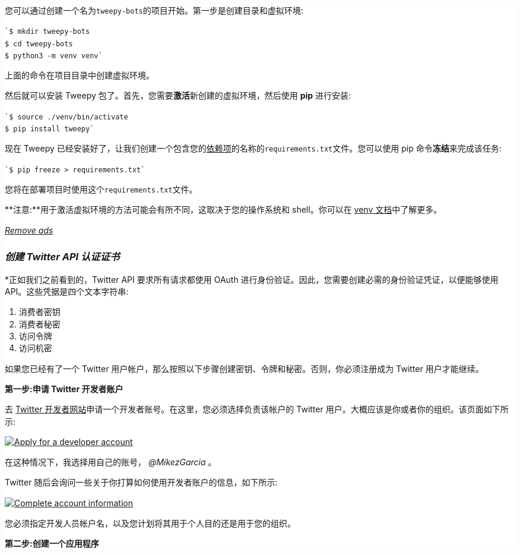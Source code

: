 您可以通过创建一个名为`tweepy-bots`的项目开始。第一步是创建目录和虚拟环境:

```
`$ mkdir tweepy-bots
$ cd tweepy-bots
$ python3 -m venv venv` 
```

上面的命令在项目目录中创建虚拟环境。

然后就可以安装 Tweepy 包了。首先，您需要**激活**新创建的虚拟环境，然后使用 **pip** 进行安装:

```
`$ source ./venv/bin/activate
$ pip install tweepy` 
```

现在 Tweepy 已经安装好了，让我们创建一个包含您的[依赖项](https://realpython.com/courses/managing-python-dependencies/)的名称的`requirements.txt`文件。您可以使用 pip 命令**冻结**来完成该任务:

```
`$ pip freeze > requirements.txt` 
```

您将在部署项目时使用这个`requirements.txt`文件。

**注意:**用于激活虚拟环境的方法可能会有所不同，这取决于您的操作系统和 shell。你可以在 [venv 文档](https://docs.python.org/3/library/venv.html)中了解更多。

[*Remove ads*](/account/join/)

### *创建 Twitter API 认证证书*

 *正如我们之前看到的，Twitter API 要求所有请求都使用 OAuth 进行身份验证。因此，您需要创建必需的身份验证凭证，以便能够使用 API。这些凭据是四个文本字符串:

1.  消费者密钥
2.  消费者秘密
3.  访问令牌
4.  访问机密

如果您已经有了一个 Twitter 用户帐户，那么按照以下步骤创建密钥、令牌和秘密。否则，你必须注册成为 Twitter 用户才能继续。

**第一步:申请 Twitter 开发者账户**

去 [Twitter 开发者网站](https://developer.twitter.com)申请一个开发者账号。在这里，您必须选择负责该帐户的 Twitter 用户。大概应该是你或者你的组织。该页面如下所示:

[![Apply for a developer account](../Images/e008646e68cf4cbce9bec13ec0c4d33e.png)](https://files.realpython.com/media/dev_account_01.2a5eab8edcb8.png)

在这种情况下，我选择用自己的账号， *@MikezGarcia* 。

Twitter 随后会询问一些关于你打算如何使用开发者账户的信息，如下所示:

[![Complete account information](../Images/31c1fd5bbdc45d6469c21b5784ae86c2.png)](https://files.realpython.com/media/dev_account_02.f6f23b384b33.png)

您必须指定开发人员帐户名，以及您计划将其用于个人目的还是用于您的组织。

**第二步:创建一个应用程序**
